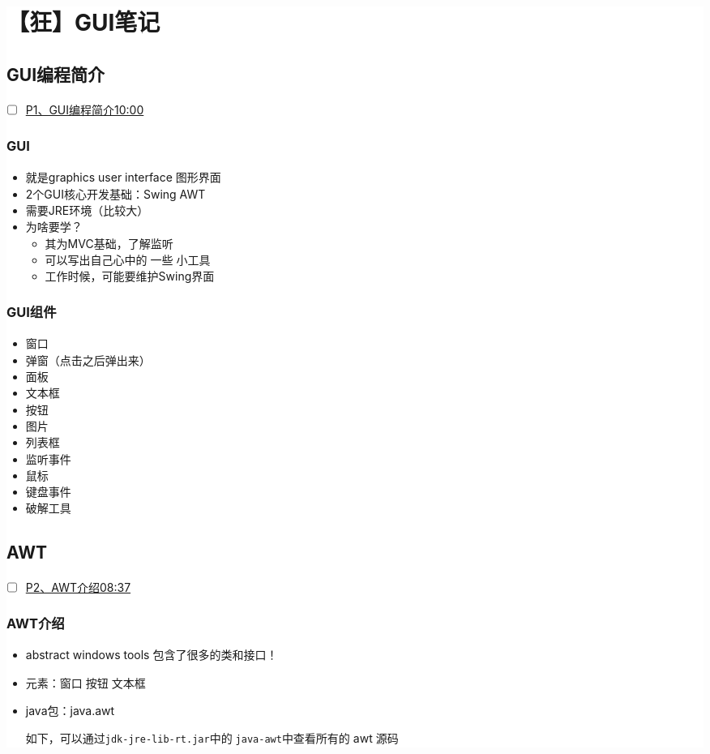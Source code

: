 # 【狂】GUI笔记

## GUI编程简介

- [ ]  [P1、GUI编程简介10:00](https://www.bilibili.com/video/BV1DJ411B75F?p=1)

### GUI

- 就是graphics user interface 图形界面
- 2个GUI核心开发基础：Swing AWT
- 需要JRE环境（比较大）
- 为啥要学？
    - 其为MVC基础，了解监听
    - 可以写出自己心中的 一些 小工具
    - 工作时候，可能要维护Swing界面

### GUI组件

- 窗口
- 弹窗（点击之后弹出来）
- 面板
- 文本框
- 按钮
- 图片
- 列表框
- 监听事件
- 鼠标
- 键盘事件
- 破解工具

## AWT

- [ ]  [P2、AWT介绍08:37](https://www.bilibili.com/video/BV1DJ411B75F?p=2)

### AWT介绍

- abstract windows tools 包含了很多的类和接口！
- 元素：窗口 按钮 文本框
- java包：java.awt

    如下，可以通过`jdk-jre-lib-rt.jar`中的 `java-awt`中查看所有的 awt 源码
